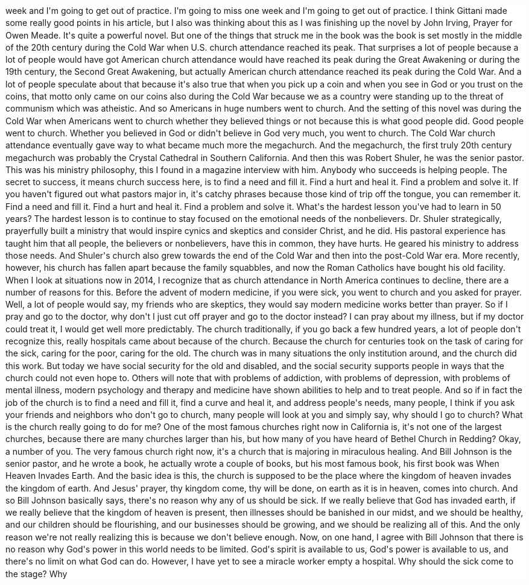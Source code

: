 week and I'm going to get out of practice. I'm going to miss one week and I'm going to get out of practice. I think Gittani made some really good points in his article, but I also was thinking about this as I was finishing up the novel by John Irving, Prayer for Owen Meade. It's quite a powerful novel. But one of the things that struck me in the book was the book is set mostly in the middle of the 20th century during the Cold War when U.S. church attendance reached its peak. That surprises a lot of people because a lot of people would have got American church attendance would have reached its peak during the Great Awakening or during the 19th century, the Second Great Awakening, but actually American church attendance reached its peak during the Cold War. And a lot of people speculate about that because it's also true that when you pick up a coin and when you see in God or you trust on the coins, that motto only came on our coins also during the Cold War because we as a country were standing up to the threat of communism which was atheistic. And so Americans in huge numbers went to church. And the setting of this novel was during the Cold War when Americans went to church whether they believed things or not because this is what good people did. Good people went to church. Whether you believed in God or didn't believe in God very much, you went to church. The Cold War church attendance eventually gave way to what became much more the megachurch. And the megachurch, the first truly 20th century megachurch was probably the Crystal Cathedral in Southern California. And then this was Robert Shuler, he was the senior pastor. This was his ministry philosophy, this I found in a magazine interview with him. Anybody who succeeds is helping people. The secret to success, it means church success here, is to find a need and fill it. Find a hurt and heal it. Find a problem and solve it. If you haven't figured out what pastors major in, it's catchy phrases because those kind of trip off the tongue, you can remember it. Find a need and fill it. Find a hurt and heal it. Find a problem and solve it. What's the hardest lesson you've had to learn in 50 years? The hardest lesson is to continue to stay focused on the emotional needs of the nonbelievers. Dr. Shuler strategically, prayerfully built a ministry that would inspire cynics and skeptics and consider Christ, and he did. His pastoral experience has taught him that all people, the believers or nonbelievers, have this in common, they have hurts. He geared his ministry to address those needs. And Shuler's church also grew towards the end of the Cold War and then into the post-Cold War era. More recently, however, his church has fallen apart because the family squabbles, and now the Roman Catholics have bought his old facility. When I look at situations now in 2014, I recognize that as church attendance in North America continues to decline, there are a number of reasons for this. Before the advent of modern medicine, if you were sick, you went to church and you asked for prayer. Well, a lot of people would say, my friends who are skeptics, they would say modern medicine works better than prayer. So if I pray and go to the doctor, why don't I just cut off prayer and go to the doctor instead? I can pray about my illness, but if my doctor could treat it, I would get well more predictably. The church traditionally, if you go back a few hundred years, a lot of people don't recognize this, really hospitals came about because of the church. Because the church for centuries took on the task of caring for the sick, caring for the poor, caring for the old. The church was in many situations the only institution around, and the church did this work. But today we have social security for the old and disabled, and the social security supports people in ways that the church could not even hope to. Others will note that with problems of addiction, with problems of depression, with problems of mental illness, modern psychology and therapy and medicine have shown abilities to help and to treat people. And so if in fact the job of the church is to find a need and fill it, find a curve and heal it, and address people's needs, many people, I think if you ask your friends and neighbors who don't go to church, many people will look at you and simply say, why should I go to church? What is the church really going to do for me? One of the most famous churches right now in California is, it's not one of the largest churches, because there are many churches larger than his, but how many of you have heard of Bethel Church in Redding? Okay, a number of you. The very famous church right now, it's a church that is majoring in miraculous healing. And Bill Johnson is the senior pastor, and he wrote a book, he actually wrote a couple of books, but his most famous book, his first book was When Heaven Invades Earth. And the basic idea is this, the church is supposed to be the place where the kingdom of heaven invades the kingdom of earth. And Jesus' prayer, thy kingdom come, thy will be done, on earth as it is in heaven, comes into church. And so Bill Johnson basically says, there's no reason why any of us should be sick. If we really believe that God has invaded earth, if we really believe that the kingdom of heaven is present, then illnesses should be banished in our midst, and we should be healthy, and our children should be flourishing, and our businesses should be growing, and we should be realizing all of this. And the only reason we're not really realizing this is because we don't believe enough. Now, on one hand, I agree with Bill Johnson that there is no reason why God's power in this world needs to be limited. God's spirit is available to us, God's power is available to us, and there's no limit on what God can do. However, I have yet to see a miracle worker empty a hospital. Why should the sick come to the stage? Why